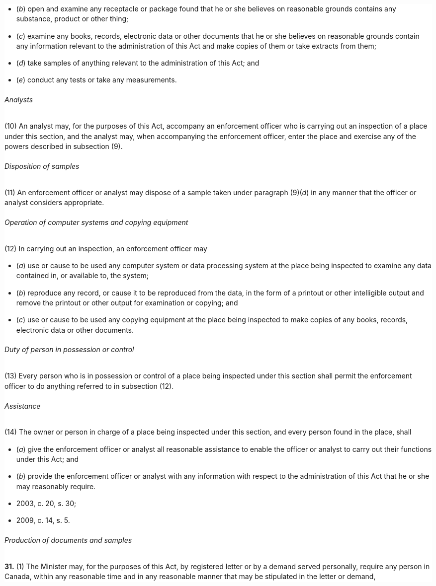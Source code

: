   * (_b_) open and examine any receptacle or package found that he or she believes on reasonable grounds contains any substance, product or other thing;

  * (_c_) examine any books, records, electronic data or other documents that he or she believes on reasonable grounds contain any information relevant to the administration of this Act and make copies of them or take extracts from them;

  * (_d_) take samples of anything relevant to the administration of this Act; and

  * (_e_) conduct any tests or take any measurements.

###### Analysts

(10) An analyst may, for the purposes of this Act, accompany an enforcement officer who is carrying out an inspection of a place under this section, and the analyst may, when accompanying the enforcement officer, enter the place and exercise any of the powers described in subsection (9).

###### Disposition of samples

(11) An enforcement officer or analyst may dispose of a sample taken under paragraph (9)(_d_) in any manner that the officer or analyst considers appropriate.

###### Operation of computer systems and copying equipment

(12) In carrying out an inspection, an enforcement officer may

  * (_a_) use or cause to be used any computer system or data processing system at the place being inspected to examine any data contained in, or available to, the system;

  * (_b_) reproduce any record, or cause it to be reproduced from the data, in the form of a printout or other intelligible output and remove the printout or other output for examination or copying; and

  * (_c_) use or cause to be used any copying equipment at the place being inspected to make copies of any books, records, electronic data or other documents.

###### Duty of person in possession or control

(13) Every person who is in possession or control of a place being inspected under this section shall permit the enforcement officer to do anything referred to in subsection (12).

###### Assistance

(14) The owner or person in charge of a place being inspected under this section, and every person found in the place, shall

  * (_a_) give the enforcement officer or analyst all reasonable assistance to enable the officer or analyst to carry out their functions under this Act; and

  * (_b_) provide the enforcement officer or analyst with any information with respect to the administration of this Act that he or she may reasonably require.

  * 2003, c. 20, s. 30;
  * 2009, c. 14, s. 5.

###### Production of documents and samples

**31.** (1) The Minister may, for the purposes of this Act, by registered letter or by a demand served personally, require any person in Canada, within any reasonable time and in any reasonable manner that may be stipulated in the letter or demand,
